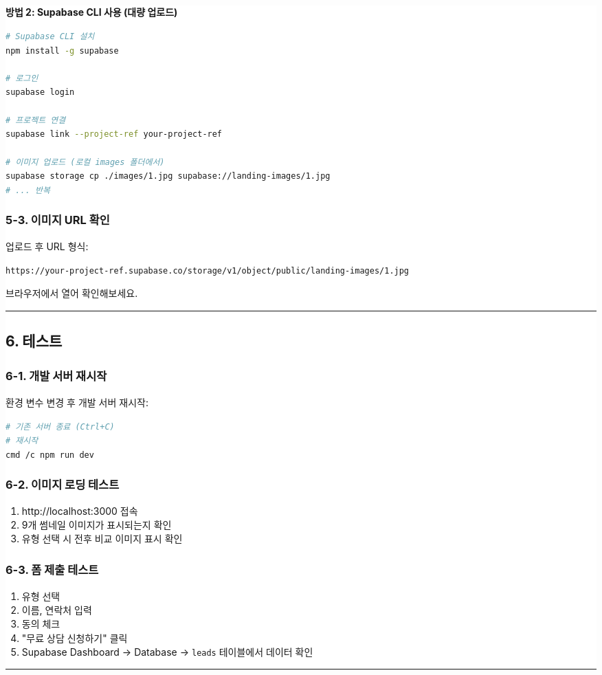 **방법 2: Supabase CLI 사용 (대량 업로드)**

```bash
# Supabase CLI 설치
npm install -g supabase

# 로그인
supabase login

# 프로젝트 연결
supabase link --project-ref your-project-ref

# 이미지 업로드 (로컬 images 폴더에서)
supabase storage cp ./images/1.jpg supabase://landing-images/1.jpg
# ... 반복
```

### 5-3. 이미지 URL 확인

업로드 후 URL 형식:
```
https://your-project-ref.supabase.co/storage/v1/object/public/landing-images/1.jpg
```

브라우저에서 열어 확인해보세요.

---

## 6. 테스트

### 6-1. 개발 서버 재시작

환경 변수 변경 후 개발 서버 재시작:

```bash
# 기존 서버 종료 (Ctrl+C)
# 재시작
cmd /c npm run dev
```

### 6-2. 이미지 로딩 테스트

1. http://localhost:3000 접속
2. 9개 썸네일 이미지가 표시되는지 확인
3. 유형 선택 시 전후 비교 이미지 표시 확인

### 6-3. 폼 제출 테스트

1. 유형 선택
2. 이름, 연락처 입력
3. 동의 체크
4. "무료 상담 신청하기" 클릭
5. Supabase Dashboard → Database → `leads` 테이블에서 데이터 확인

---